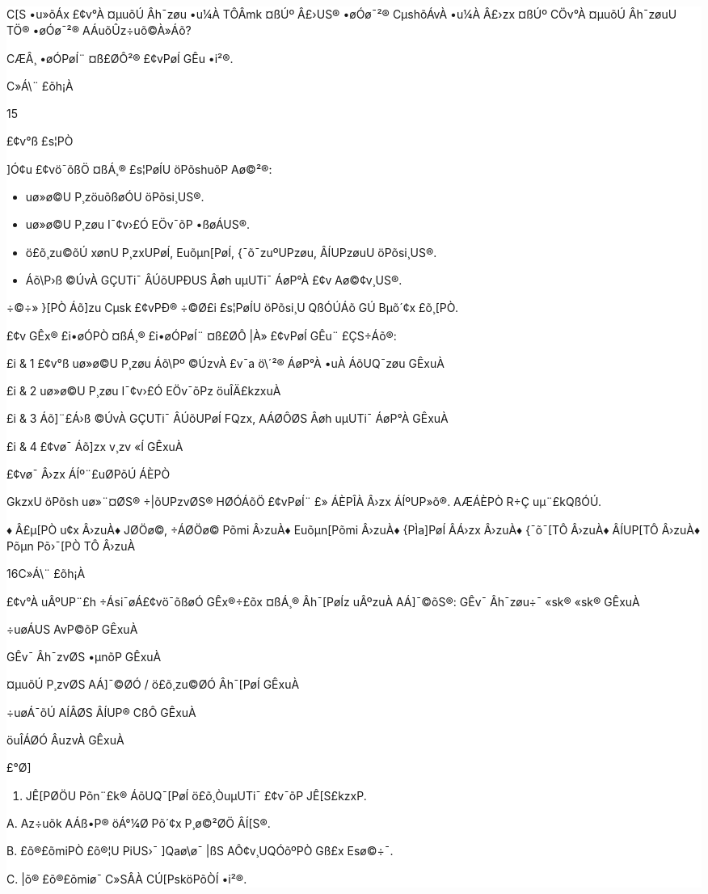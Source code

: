 C[S •u»õÁx £¢v°À ¤µuõÚ Âh¯zøu •u¼À TÔÂmk ¤ßÚº Â£›US® •øÓø¯²® CµshõÁvÀ •u¼À Â£›zx ¤ßÚº CÖv°À ¤µuõÚ Âh¯zøuU TÖ® •øÓø¯²® AÁuõÛz÷uõ©À»Áõ?

CÆÂ¸ •øÓPøÍ¨ ¤ß£ØÔ²® £¢vPøÍ GÊu •i²®.

C»Á\¨ £õh¡À

15

£¢v°ß £s¦PÒ

]Ó¢u £¢vö¯õßÖ ¤ßÁ¸® £s¦PøÍU öPõshuõP Aø©²®:

* uø»ø©U P¸zöuõßøÓU öPõsi¸US®.

* uø»ø©U P¸zøu I¯¢v›£Ó EÖv¯õP •ßøÁUS®.

* ö£õ¸zu©õÚ xønU P¸zxUPøÍ, Euõµn[PøÍ, {¯õ¯zuºUPzøu, ÂÍUPzøuU öPõsi¸US®.

* Áõ\P›ß ©ÚvÀ GÇUTi¯ ÂÚõUPÐUS Âøh uµUTi¯ ÁøP°À £¢v Aø©¢v¸US®.

÷©÷» }[PÒ Áõ]zu Cµsk £¢vPÐ® ÷©Ø£i £s¦PøÍU öPõsi¸U QßÓÚÁõ GÚ Bµõ´¢x £õ¸[PÒ.

£¢v GÊx® £i•øÓPÒ ¤ßÁ¸® £i•øÓPøÍ¨ ¤ß£ØÔ |À» £¢vPøÍ GÊu¨ £ÇS÷Áõ®:

£i & 1 £¢v°ß uø»ø©U P¸zøu Áõ\Pº ©ÚzvÀ £v¯a ö\´²® ÁøP°À •uÀ ÁõUQ¯zøu GÊxuÀ

£i & 2 uø»ø©U P¸zøu I¯¢v›£Ó EÖv¯õPz öuÎÄ£kzxuÀ

£i & 3 Áõ]¨£Á›ß ©ÚvÀ GÇUTi¯ ÂÚõUPøÍ FQzx, AÁØÔØS Âøh uµUTi¯ ÁøP°À GÊxuÀ

£i & 4 £¢vø¯ Áõ]zx v¸zv «Í GÊxuÀ

£¢vø¯ Â›zx ÁÍº¨£uØPõÚ ÁÈPÒ

GkzxU öPõsh uø»¨¤ØS® ÷|õUPzvØS® HØÓÁõÖ £¢vPøÍ¨ £» ÁÈPÎÀ Â›zx ÁÍºUP»õ®. AÆÁÈPÒ R÷Ç uµ¨£kQßÓÚ.

♦ Â£µ[PÒ u¢x Â›zuÀ♦ JØÖø©, ÷ÁØÖø© Põmi Â›zuÀ♦ Euõµn[Põmi Â›zuÀ♦ {PÌa]PøÍ ÂÁ›zx Â›zuÀ♦ {¯õ¯[TÔ Â›zuÀ♦ ÂÍUP[TÔ Â›zuÀ♦ Põµn Põ›¯[PÒ TÔ Â›zuÀ

16C»Á\¨ £õh¡À

£¢v°À uÂºUP¨£h ÷Ási¯øÁ£¢vö¯õßøÓ GÊx®÷£õx ¤ßÁ¸® Âh¯[PøÍz uÂºzuÀ AÁ]¯©õS®: GÊv¯ Âh¯zøu÷¯ «sk® «sk® GÊxuÀ

÷uøÁUS AvP©õP GÊxuÀ

GÊv¯ Âh¯zvØS •µnõP GÊxuÀ

¤µuõÚ P¸zvØS AÁ]¯©ØÓ / ö£õ¸zu©ØÓ Âh¯[PøÍ GÊxuÀ

÷uøÁ¯õÚ AÍÂØS ÂÍUP® CßÔ GÊxuÀ

öuÎÁØÓ ÂuzvÀ GÊxuÀ

£°Ø]

1. JÊ[PØÖU Põn¨£k® ÁõUQ¯[PøÍ ö£õ¸ÒuµUTi¯ £¢v¯õP JÊ[S£kzxP.

A. Az÷uõk AÁß•P® öÁ°¼Ø Põ´¢x P¸ø©²ØÖ ÂÍ[S®.

B. £õ®£õmiPÒ £õ®¦U PiUS›¯ ]Qaø\ø¯ |ßS AÔ¢v¸UQÓõºPÒ Gß£x Esø©÷¯.

C. |õ® £õ®£õmiø¯ C»SÂÀ CÚ[PsköPõÒÍ •i²®.
